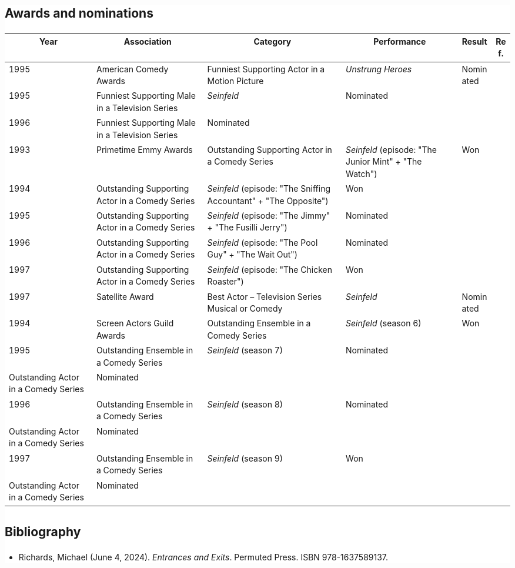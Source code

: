Awards and nominations
----------------------

| Year | Association | Category | Performance | Result | Ref. |
| --- | --- | --- | --- | --- | --- |
| 1995 | American Comedy Awards | Funniest Supporting Actor in a Motion Picture | *Unstrung Heroes* | Nominated |  |
| 1995 | Funniest Supporting Male in a Television Series | *Seinfeld* | Nominated |  |
| 1996 | Funniest Supporting Male in a Television Series | Nominated |  |
| 1993 | Primetime Emmy Awards | Outstanding Supporting Actor in a Comedy Series | *Seinfeld*  (episode: "The Junior Mint" \+ "The Watch") | Won |  |
| 1994 | Outstanding Supporting Actor in a Comedy Series | *Seinfeld*  (episode: "The Sniffing Accountant" \+ "The Opposite") | Won |  |
| 1995 | Outstanding Supporting Actor in a Comedy Series | *Seinfeld*  (episode: "The Jimmy" \+ "The Fusilli Jerry") | Nominated |  |
| 1996 | Outstanding Supporting Actor in a Comedy Series | *Seinfeld*  (episode: "The Pool Guy" \+ "The Wait Out") | Nominated |  |
| 1997 | Outstanding Supporting Actor in a Comedy Series | *Seinfeld*  (episode: "The Chicken Roaster") | Won |  |
| 1997 | Satellite Award | Best Actor – Television Series Musical or Comedy | *Seinfeld* | Nominated |  |
| 1994 | Screen Actors Guild Awards | Outstanding Ensemble in a Comedy Series | *Seinfeld*  (season 6\) | Won |  |
| 1995 | Outstanding Ensemble in a Comedy Series | *Seinfeld*  (season 7\) | Nominated |  |
| Outstanding Actor in a Comedy Series | Nominated |
| 1996 | Outstanding Ensemble in a Comedy Series | *Seinfeld*  (season 8\) | Nominated |  |
| Outstanding Actor in a Comedy Series | Nominated |
| 1997 | Outstanding Ensemble in a Comedy Series | *Seinfeld*  (season 9\) | Won |  |
| Outstanding Actor in a Comedy Series | Nominated |

Bibliography
------------

* Richards, Michael (June 4, 2024\). *Entrances and Exits*. Permuted Press. ISBN 978-1637589137\.